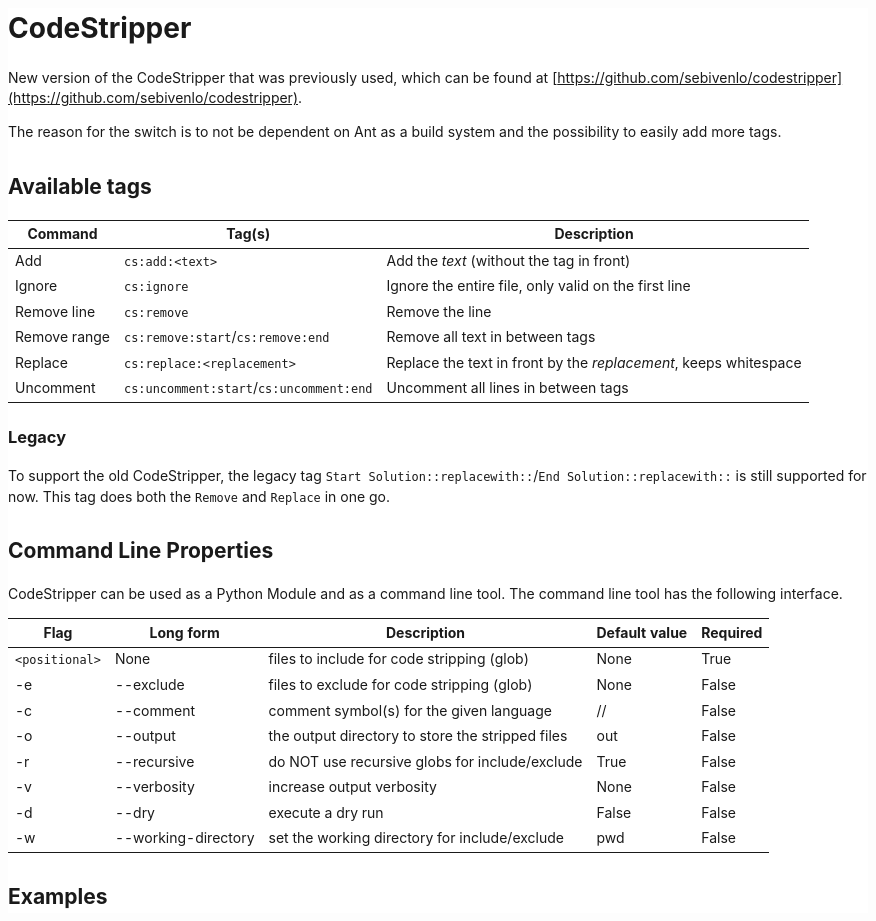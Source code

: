 # CodeStripper

New version of the CodeStripper that was previously used, which can be found at [https://github.com/sebivenlo/codestripper](https://github.com/sebivenlo/codestripper).

The reason for the switch is to not be dependent on Ant as a build system and the possibility to easily add more tags.

## Available tags

| Command | Tag(s) | Description |
|-----|-------------|------------|
| Add | `cs:add:<text>` |  Add the *text* (without the tag in front) |
| Ignore | `cs:ignore` | Ignore the entire file, only valid on the first line |
| Remove line | `cs:remove` | Remove the line |
| Remove range | `cs:remove:start`/`cs:remove:end` | Remove all text in between tags |
| Replace | `cs:replace:<replacement>` | Replace the text in front by the *replacement*, keeps whitespace |
| Uncomment | `cs:uncomment:start`/`cs:uncomment:end` | Uncomment all lines in between tags |

### Legacy

To support the old CodeStripper, the legacy tag `Start Solution::replacewith::`/`End Solution::replacewith::` is still supported for now. This tag does both the `Remove` and `Replace` in one go.


## Command Line Properties

CodeStripper can be used as a Python Module and as a command line tool. The command line tool has the following interface.

| Flag | Long form | Description | Default value | Required |
|----------|------|-------------|---------------|----------|
| `<positional>` | None | files to include for code stripping (glob) | None | True |
| -e | --exclude | files to exclude for code stripping (glob) | None | False |
| -c | --comment | comment symbol(s) for the given language | // | False |
| -o | --output | the output directory to store the stripped files | out | False |
| -r | --recursive | do NOT use recursive globs for include/exclude | True | False |
| -v | --verbosity | increase output verbosity | None | False |
| -d | --dry | execute a dry run | False | False |
| -w | --working-directory | set the working directory for include/exclude | pwd | False |

## Examples
